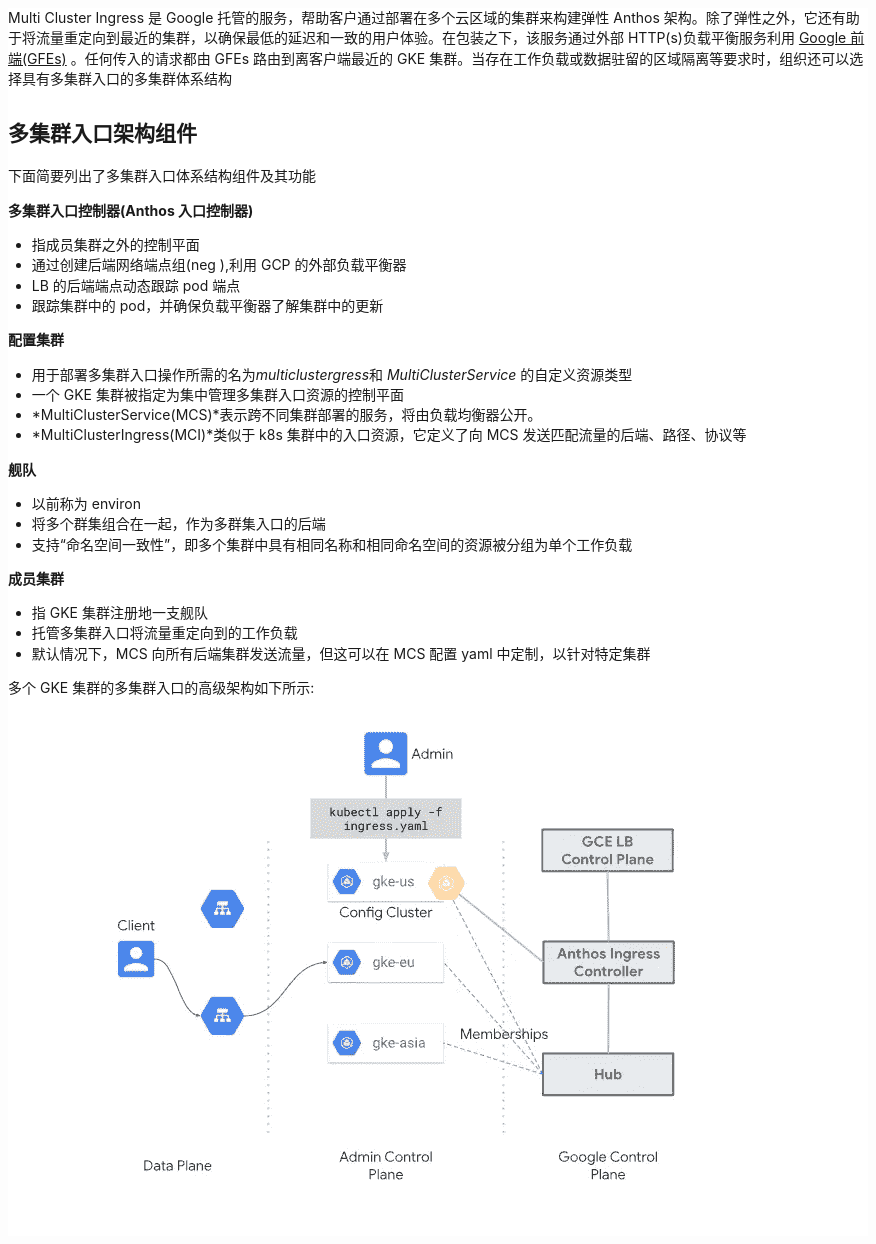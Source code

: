 Multi Cluster Ingress 是 Google 托管的服务，帮助客户通过部署在多个云区域的集群来构建弹性 Anthos 架构。除了弹性之外，它还有助于将流量重定向到最近的集群，以确保最低的延迟和一致的用户体验。在包装之下，该服务通过外部 HTTP(s)负载平衡服务利用 [Google 前端(GFEs)](https://cloud.google.com/docs/security/infrastructure/design#google_front_end_service) 。任何传入的请求都由 GFEs 路由到离客户端最近的 GKE 集群。当存在工作负载或数据驻留的区域隔离等要求时，组织还可以选择具有多集群入口的多集群体系结构

## **多集群入口架构组件**

下面简要列出了多集群入口体系结构组件及其功能

**多集群入口控制器(Anthos 入口控制器)**

*   指成员集群之外的控制平面
*   通过创建后端网络端点组(neg ),利用 GCP 的外部负载平衡器
*   LB 的后端端点动态跟踪 pod 端点
*   跟踪集群中的 pod，并确保负载平衡器了解集群中的更新

**配置集群**

*   用于部署多集群入口操作所需的名为*multiclustergress*和 *MultiClusterService* 的自定义资源类型
*   一个 GKE 集群被指定为集中管理多集群入口资源的控制平面
*   *MultiClusterService(MCS)*表示跨不同集群部署的服务，将由负载均衡器公开。
*   *MultiClusterIngress(MCI)*类似于 k8s 集群中的入口资源，它定义了向 MCS 发送匹配流量的后端、路径、协议等

**舰队**

*   以前称为 environ
*   将多个群集组合在一起，作为多群集入口的后端
*   支持“命名空间一致性”，即多个集群中具有相同名称和相同命名空间的资源被分组为单个工作负载

**成员集群**

*   指 GKE 集群注册地一支舰队
*   托管多集群入口将流量重定向到的工作负载
*   默认情况下，MCS 向所有后端集群发送流量，但这可以在 MCS 配置 yaml 中定制，以针对特定集群

多个 GKE 集群的多集群入口的高级架构如下所示:

![](img/0fc75e1dc09ab59f1430d37eef3d07ae.png)
